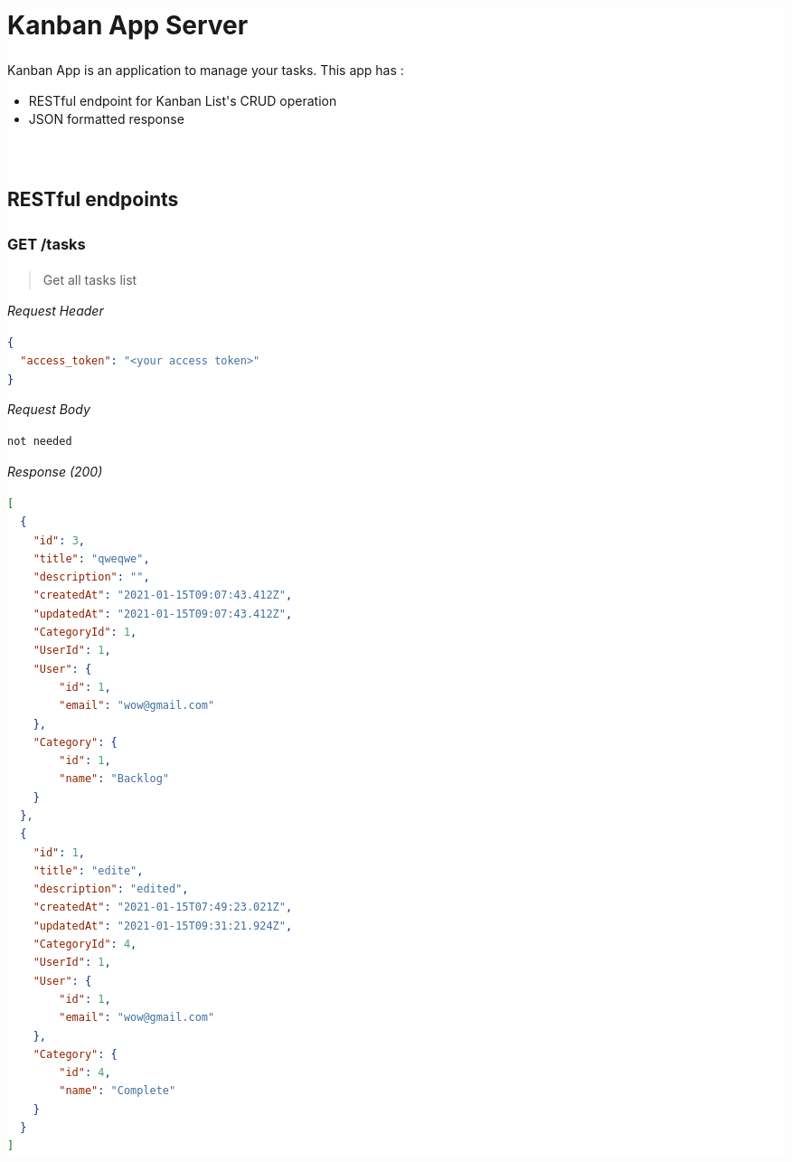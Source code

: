 # Kanban App Server
Kanban App is an application to manage your tasks. This app has : 
* RESTful endpoint for Kanban List's CRUD operation
* JSON formatted response

&nbsp;

## RESTful endpoints
### GET /tasks

> Get all tasks list

_Request Header_
```json
{
  "access_token": "<your access token>"
}
```

_Request Body_
```
not needed
```

_Response (200)_
```json
[
  {
    "id": 3,
    "title": "qweqwe",
    "description": "",
    "createdAt": "2021-01-15T09:07:43.412Z",
    "updatedAt": "2021-01-15T09:07:43.412Z",
    "CategoryId": 1,
    "UserId": 1,
    "User": {
        "id": 1,
        "email": "wow@gmail.com"
    },
    "Category": {
        "id": 1,
        "name": "Backlog"
    }
  },
  {
    "id": 1,
    "title": "edite",
    "description": "edited",
    "createdAt": "2021-01-15T07:49:23.021Z",
    "updatedAt": "2021-01-15T09:31:21.924Z",
    "CategoryId": 4,
    "UserId": 1,
    "User": {
        "id": 1,
        "email": "wow@gmail.com"
    },
    "Category": {
        "id": 4,
        "name": "Complete"
    }
  }
]
```
